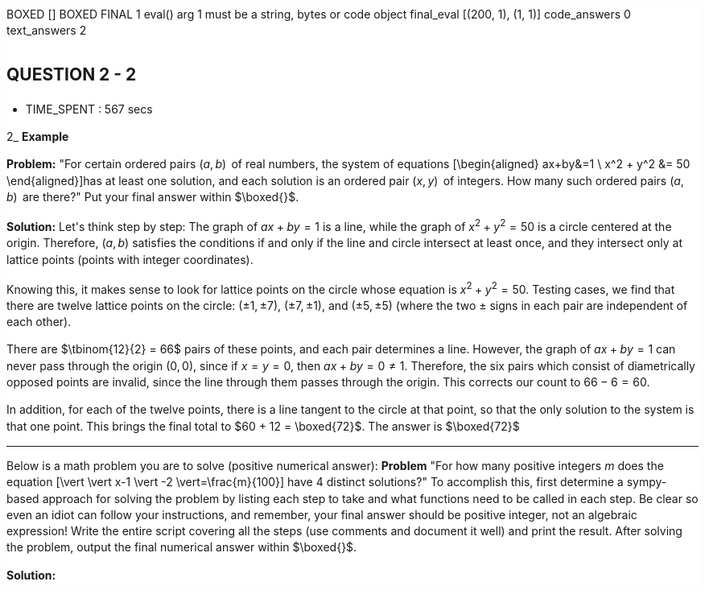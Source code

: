 BOXED []
BOXED FINAL 1
eval() arg 1 must be a string, bytes or code object final_eval
[(200, 1), (1, 1)]
code_answers 0 text_answers 2



## QUESTION 2 - 2 
- TIME_SPENT : 567 secs

2_
**Example**

**Problem:** 
"For certain ordered pairs $(a,b)\,$ of real numbers, the system of equations
\[\begin{aligned} ax+by&=1 \\ x^2 + y^2 &= 50  \end{aligned}\]has at least one solution, and each solution is an ordered pair $(x,y)\,$ of integers. How many such ordered pairs $(a,b)\,$ are there?"
Put your final answer within $\boxed{}$.

**Solution:** 
Let's think step by step:
The graph of $ax+by=1$ is a line, while the graph of $x^2+y^2=50$ is a circle centered at the origin. Therefore, $(a, b)$ satisfies the conditions if and only if the line and circle intersect at least once, and they intersect only at lattice points (points with integer coordinates).

Knowing this, it makes sense to look for lattice points on the circle whose equation is $x^2+y^2=50$. Testing cases, we find that there are twelve lattice points on the circle: $(\pm 1, \pm 7)$, $(\pm 7, \pm 1)$, and $(\pm 5, \pm 5)$ (where the two $\pm$ signs in each pair are independent of each other).

There are $\tbinom{12}{2} = 66$ pairs of these points, and each pair determines a line. However, the graph of $ax+by=1$ can never pass through the origin $(0, 0)$, since if $x=y=0$, then $ax+by=0 \neq 1$. Therefore, the six pairs which consist of diametrically opposed points are invalid, since the line through them passes through the origin. This corrects our count to $66 - 6 = 60$.

In addition, for each of the twelve points, there is a line tangent to the circle at that point, so that the only solution to the system is that one point. This brings the final total to $60 + 12 = \boxed{72}$. The answer is $\boxed{72}$


---

Below is a math problem you are to solve (positive numerical answer):
**Problem**
"For how many positive integers $m$ does the equation \[\vert \vert x-1 \vert -2 \vert=\frac{m}{100}\] have $4$ distinct solutions?"
To accomplish this, first determine a sympy-based approach for solving the problem by listing each step to take and what functions need to be called in each step. Be clear so even an idiot can follow your instructions, and remember, your final answer should be positive integer, not an algebraic expression!
Write the entire script covering all the steps (use comments and document it well) and print the result. After solving the problem, output the final numerical answer within $\boxed{}$.

**Solution:** 
